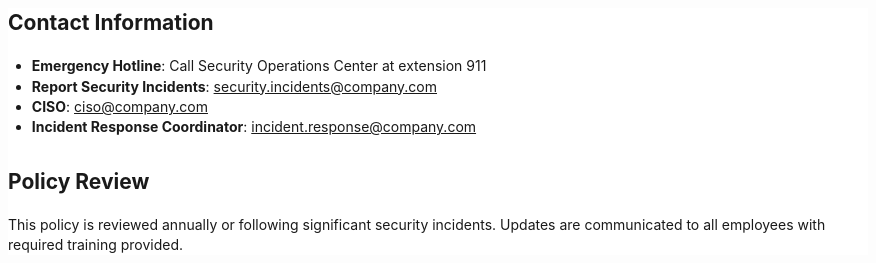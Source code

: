 ## Contact Information
- **Emergency Hotline**: Call Security Operations Center at extension 911
- **Report Security Incidents**: security.incidents@company.com
- **CISO**: ciso@company.com
- **Incident Response Coordinator**: incident.response@company.com

## Policy Review
This policy is reviewed annually or following significant security incidents. Updates are communicated to all employees with required training provided.
